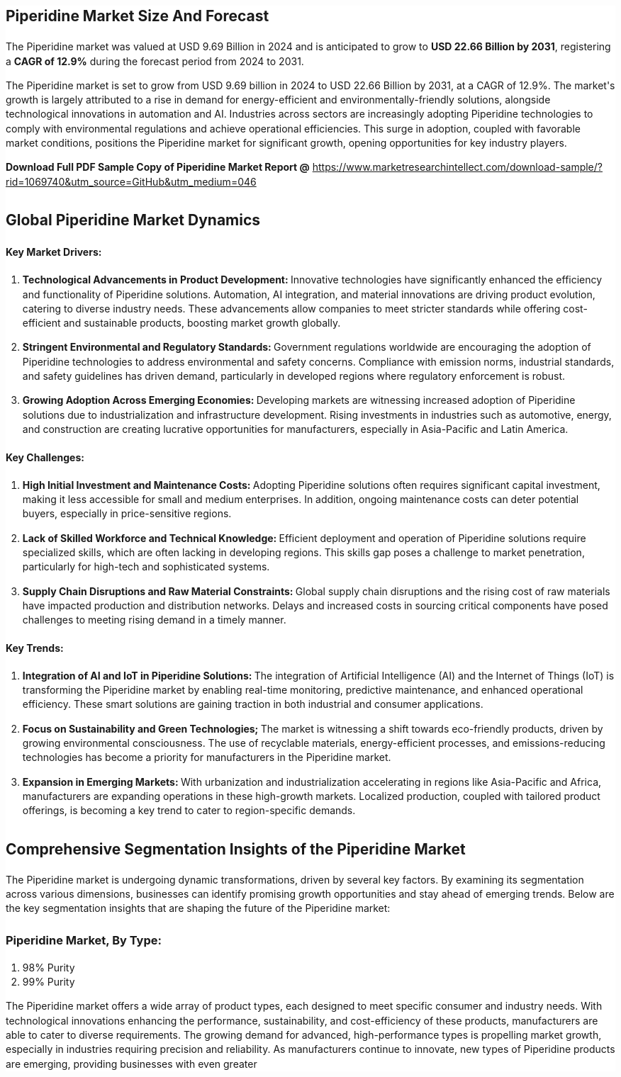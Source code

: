 <h2>Piperidine Market Size And Forecast</h2><p>The Piperidine market was valued at USD 9.69 Billion in 2024 and is anticipated to grow to <strong>USD 22.66 Billion by 2031</strong>, registering a <strong>CAGR of 12.9%</strong> during the forecast period from 2024 to 2031.</p><p>The Piperidine market is set to grow from USD 9.69 billion in 2024 to USD 22.66 Billion by 2031, at a CAGR of 12.9%. The market's growth is largely attributed to a rise in demand for energy-efficient and environmentally-friendly solutions, alongside technological innovations in automation and AI. Industries across sectors are increasingly adopting Piperidine technologies to comply with environmental regulations and achieve operational efficiencies. This surge in adoption, coupled with favorable market conditions, positions the Piperidine market for significant growth, opening opportunities for key industry players.</p><p><strong>Download Full PDF Sample Copy of Piperidine Market Report @</strong>&nbsp;<a href="https://www.marketresearchintellect.com/download-sample/?rid=1069740&amp;utm_source=GitHub&amp;utm_medium=046">https://www.marketresearchintellect.com/download-sample/?rid=1069740&amp;utm_source=GitHub&amp;utm_medium=046</a></p><h2>Global Piperidine Market Dynamics</h2><h4><strong>Key Market Drivers:</strong></h4><ol><li><p><strong>Technological Advancements in Product Development:&nbsp;</strong>Innovative technologies have significantly enhanced the efficiency and functionality of Piperidine solutions. Automation, AI integration, and material innovations are driving product evolution, catering to diverse industry needs. These advancements allow companies to meet stricter standards while offering cost-efficient and sustainable products, boosting market growth globally.</p></li><li><p><strong>Stringent Environmental and Regulatory Standards:&nbsp;</strong>Government regulations worldwide are encouraging the adoption of Piperidine technologies to address environmental and safety concerns. Compliance with emission norms, industrial standards, and safety guidelines has driven demand, particularly in developed regions where regulatory enforcement is robust.</p></li><li><p><strong>Growing Adoption Across Emerging Economies:&nbsp;</strong>Developing markets are witnessing increased adoption of Piperidine solutions due to industrialization and infrastructure development. Rising investments in industries such as automotive, energy, and construction are creating lucrative opportunities for manufacturers, especially in Asia-Pacific and Latin America.</p></li></ol><h4><strong>Key Challenges:</strong></h4><ol><li><p><strong>High Initial Investment and Maintenance Costs:&nbsp;</strong>Adopting Piperidine solutions often requires significant capital investment, making it less accessible for small and medium enterprises. In addition, ongoing maintenance costs can deter potential buyers, especially in price-sensitive regions.</p></li><li><p><strong>Lack of Skilled Workforce and Technical Knowledge:&nbsp;</strong>Efficient deployment and operation of Piperidine solutions require specialized skills, which are often lacking in developing regions. This skills gap poses a challenge to market penetration, particularly for high-tech and sophisticated systems.</p></li><li><p><strong>Supply Chain Disruptions and Raw Material Constraints:&nbsp;</strong>Global supply chain disruptions and the rising cost of raw materials have impacted production and distribution networks. Delays and increased costs in sourcing critical components have posed challenges to meeting rising demand in a timely manner.</p></li></ol><h4><strong>Key Trends:</strong></h4><ol><li><p><strong>Integration of AI and IoT in Piperidine Solutions:&nbsp;</strong>The integration of Artificial Intelligence (AI) and the Internet of Things (IoT) is transforming the Piperidine market by enabling real-time monitoring, predictive maintenance, and enhanced operational efficiency. These smart solutions are gaining traction in both industrial and consumer applications.</p></li><li><p><strong>Focus on Sustainability and Green Technologies;&nbsp;</strong>The market is witnessing a shift towards eco-friendly products, driven by growing environmental consciousness. The use of recyclable materials, energy-efficient processes, and emissions-reducing technologies has become a priority for manufacturers in the Piperidine market.</p></li><li><p><strong>Expansion in Emerging Markets:&nbsp;</strong>With urbanization and industrialization accelerating in regions like Asia-Pacific and Africa, manufacturers are expanding operations in these high-growth markets. Localized production, coupled with tailored product offerings, is becoming a key trend to cater to region-specific demands.</p></li></ol><div class="article-main__content" data-test-id="publishing-text-block"><h2>Comprehensive Segmentation Insights of the Piperidine Market</h2><p>The Piperidine market is undergoing dynamic transformations, driven by several key factors. By examining its segmentation across various dimensions, businesses can identify promising growth opportunities and stay ahead of emerging trends. Below are the key segmentation insights that are shaping the future of the Piperidine market:</p><h3><strong>Piperidine Market, By Type:<br /></strong></h3><ol><li>98% Purity<li> 99% Purity</li></ol><p>The Piperidine market offers a wide array of product types, each designed to meet specific consumer and industry needs. With technological innovations enhancing the performance, sustainability, and cost-efficiency of these products, manufacturers are able to cater to diverse requirements. The growing demand for advanced, high-performance types is propelling market growth, especially in industries requiring precision and reliability. As manufacturers continue to innovate, new types of Piperidine products are emerging, providing businesses with even greater